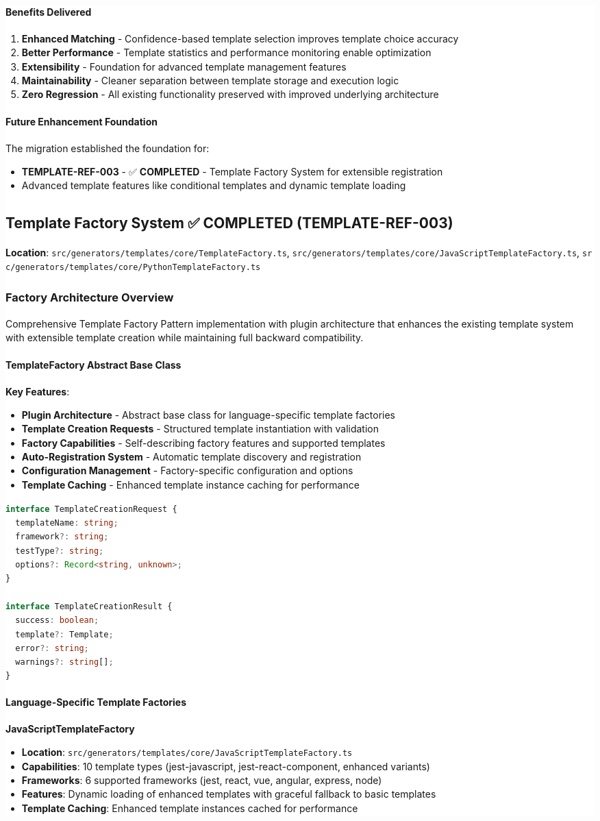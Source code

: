 #### Benefits Delivered
1. **Enhanced Matching** - Confidence-based template selection improves template choice accuracy
2. **Better Performance** - Template statistics and performance monitoring enable optimization
3. **Extensibility** - Foundation for advanced template management features
4. **Maintainability** - Cleaner separation between template storage and execution logic
5. **Zero Regression** - All existing functionality preserved with improved underlying architecture

#### Future Enhancement Foundation
The migration established the foundation for:
- **TEMPLATE-REF-003** - ✅ **COMPLETED** - Template Factory System for extensible registration  
- Advanced template features like conditional templates and dynamic template loading

## Template Factory System ✅ COMPLETED (TEMPLATE-REF-003)

**Location**: `src/generators/templates/core/TemplateFactory.ts`, `src/generators/templates/core/JavaScriptTemplateFactory.ts`, `src/generators/templates/core/PythonTemplateFactory.ts`

### Factory Architecture Overview
Comprehensive Template Factory Pattern implementation with plugin architecture that enhances the existing template system with extensible template creation while maintaining full backward compatibility.

#### TemplateFactory Abstract Base Class
**Key Features**:
- **Plugin Architecture** - Abstract base class for language-specific template factories
- **Template Creation Requests** - Structured template instantiation with validation
- **Factory Capabilities** - Self-describing factory features and supported templates
- **Auto-Registration System** - Automatic template discovery and registration
- **Configuration Management** - Factory-specific configuration and options
- **Template Caching** - Enhanced template instance caching for performance

```typescript
interface TemplateCreationRequest {
  templateName: string;
  framework?: string;
  testType?: string;
  options?: Record<string, unknown>;
}

interface TemplateCreationResult {
  success: boolean;
  template?: Template;
  error?: string;
  warnings?: string[];
}
```

#### Language-Specific Template Factories

**JavaScriptTemplateFactory**
- **Location**: `src/generators/templates/core/JavaScriptTemplateFactory.ts`
- **Capabilities**: 10 template types (jest-javascript, jest-react-component, enhanced variants)
- **Frameworks**: 6 supported frameworks (jest, react, vue, angular, express, node)
- **Features**: Dynamic loading of enhanced templates with graceful fallback to basic templates
- **Template Caching**: Enhanced template instances cached for performance
